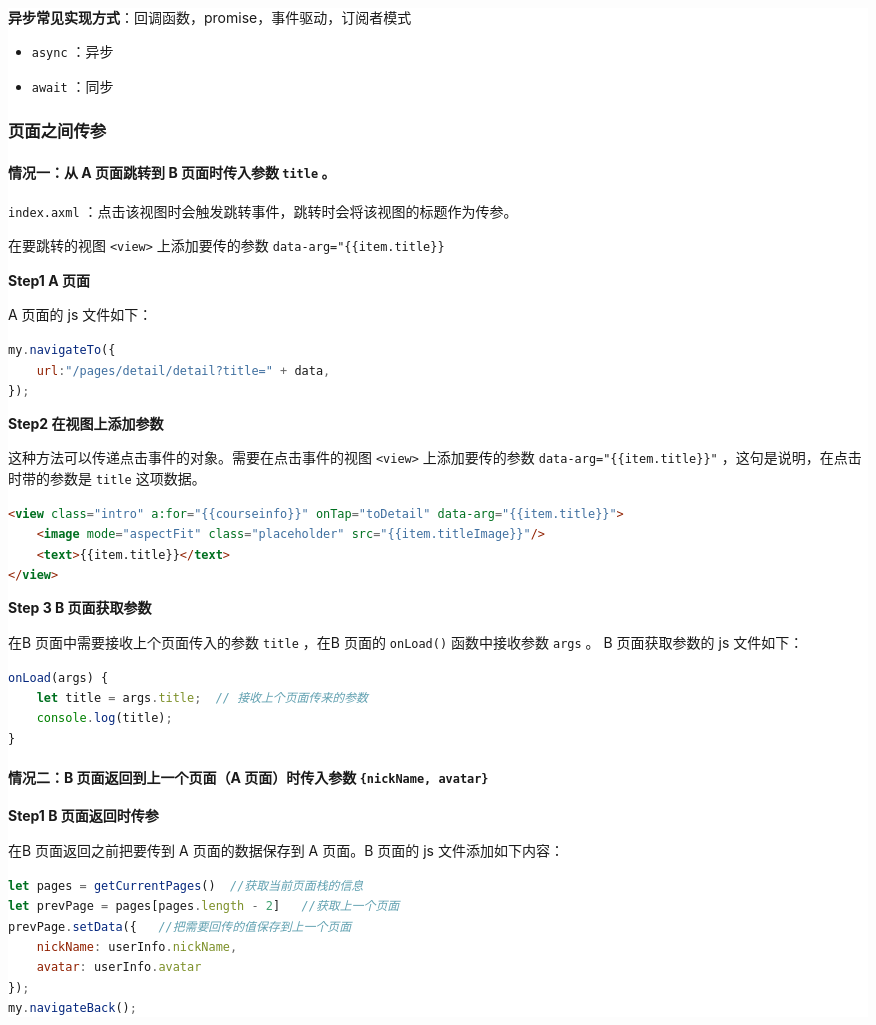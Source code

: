 **异步常见实现方式**：回调函数，promise，事件驱动，订阅者模式

- `async` ：异步

- `await` ：同步



### 页面之间传参

#### 情况一：从 A 页面跳转到 B 页面时传入参数 `title` 。

`index.axml` ：点击该视图时会触发跳转事件，跳转时会将该视图的标题作为传参。

在要跳转的视图 `<view>` 上添加要传的参数 `data-arg="{{item.title}}`

**Step1 A 页面**

A 页面的 js 文件如下：

```js
my.navigateTo({
    url:"/pages/detail/detail?title=" + data,
});
```

**Step2 在视图上添加参数**

这种方法可以传递点击事件的对象。需要在点击事件的视图 `<view>` 上添加要传的参数  `data-arg="{{item.title}}"` ，这句是说明，在点击时带的参数是 `title` 这项数据。

```html
<view class="intro" a:for="{{courseinfo}}" onTap="toDetail" data-arg="{{item.title}}">
    <image mode="aspectFit" class="placeholder" src="{{item.titleImage}}"/>
    <text>{{item.title}}</text>
</view>
```

**Step 3 B 页面获取参数**

在B 页面中需要接收上个页面传入的参数 `title` ，在B 页面的 `onLoad()` 函数中接收参数 `args` 。 B 页面获取参数的 js 文件如下：

```js
onLoad(args) {
    let title = args.title;  // 接收上个页面传来的参数
    console.log(title);
}
```

#### 情况二：B 页面返回到上一个页面（A 页面）时传入参数 `{nickName, avatar}`

**Step1 B 页面返回时传参**

在B 页面返回之前把要传到 A 页面的数据保存到 A 页面。B 页面的 js 文件添加如下内容：

```js
let pages = getCurrentPages()  //获取当前页面栈的信息
let prevPage = pages[pages.length - 2]   //获取上一个页面
prevPage.setData({   //把需要回传的值保存到上一个页面
    nickName: userInfo.nickName,
    avatar: userInfo.avatar
});
my.navigateBack();
```
